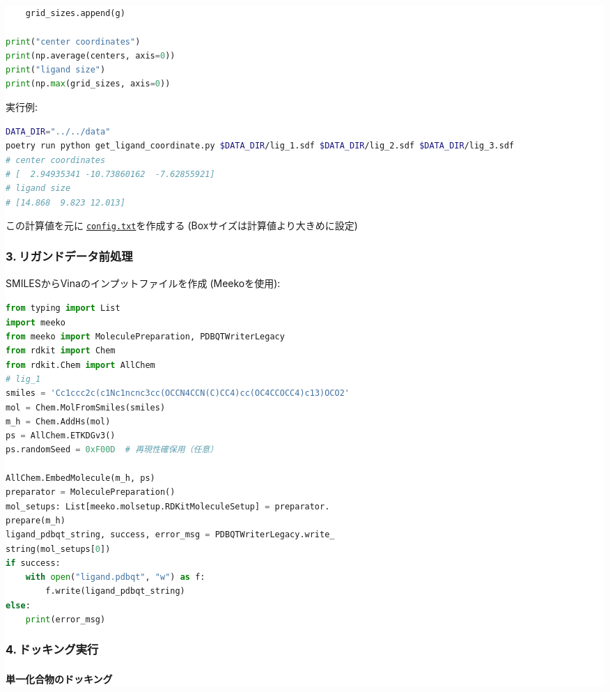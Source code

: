```python
    grid_sizes.append(g)

print("center coordinates")
print(np.average(centers, axis=0))
print("ligand size")
print(np.max(grid_sizes, axis=0))
```

実行例:
```bash
DATA_DIR="../../data"
poetry run python get_ligand_coordinate.py $DATA_DIR/lig_1.sdf $DATA_DIR/lig_2.sdf $DATA_DIR/lig_3.sdf
# center coordinates
# [  2.94935341 -10.73860162  -7.62855921]
# ligand size
# [14.868  9.823 12.013]
```

この計算値を元に [`config.txt`](config.txt)を作成する (Boxサイズは計算値より大きめに設定)

### 3. リガンドデータ前処理
SMILESからVinaのインプットファイルを作成 (Meekoを使用):

```python
from typing import List
import meeko
from meeko import MoleculePreparation, PDBQTWriterLegacy
from rdkit import Chem
from rdkit.Chem import AllChem
# lig_1
smiles = 'Cc1ccc2c(c1Nc1ncnc3cc(OCCN4CCN(C)CC4)cc(OC4CCOCC4)c13)OCO2'
mol = Chem.MolFromSmiles(smiles)
m_h = Chem.AddHs(mol)
ps = AllChem.ETKDGv3()
ps.randomSeed = 0xF00D  # 再現性確保用（任意）

AllChem.EmbedMolecule(m_h, ps)
preparator = MoleculePreparation()
mol_setups: List[meeko.molsetup.RDKitMoleculeSetup] = preparator.
prepare(m_h)
ligand_pdbqt_string, success, error_msg = PDBQTWriterLegacy.write_
string(mol_setups[0])
if success:
    with open("ligand.pdbqt", "w") as f:
        f.write(ligand_pdbqt_string)
else:
    print(error_msg)
```

### 4. ドッキング実行

#### 単一化合物のドッキング
